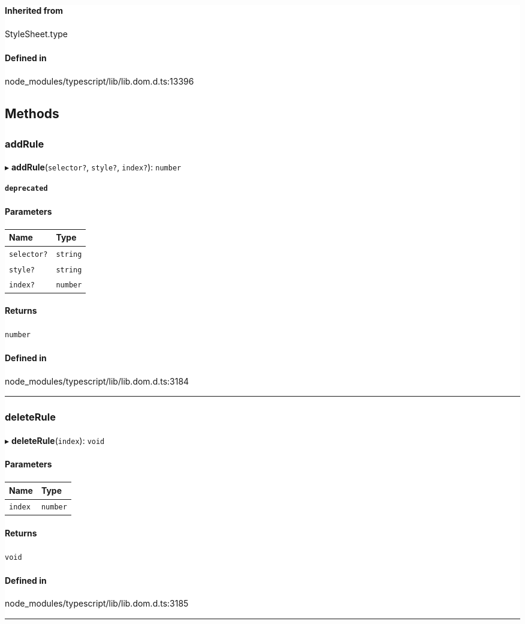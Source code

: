#### Inherited from

StyleSheet.type

#### Defined in

node_modules/typescript/lib/lib.dom.d.ts:13396

## Methods

### addRule

▸ **addRule**(`selector?`, `style?`, `index?`): `number`

**`deprecated`**

#### Parameters

| Name | Type |
| :------ | :------ |
| `selector?` | `string` |
| `style?` | `string` |
| `index?` | `number` |

#### Returns

`number`

#### Defined in

node_modules/typescript/lib/lib.dom.d.ts:3184

___

### deleteRule

▸ **deleteRule**(`index`): `void`

#### Parameters

| Name | Type |
| :------ | :------ |
| `index` | `number` |

#### Returns

`void`

#### Defined in

node_modules/typescript/lib/lib.dom.d.ts:3185

___
